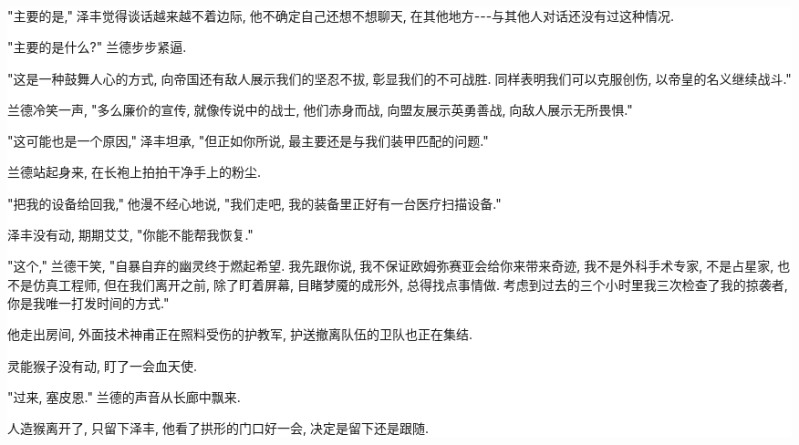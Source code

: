 "主要的是," 泽丰觉得谈话越来越不着边际, 他不确定自己还想不想聊天, 在其他地方---与其他人对话还没有过这种情况.

"主要的是什么?" 兰德步步紧逼.

"这是一种鼓舞人心的方式, 向帝国还有敌人展示我们的坚忍不拔, 彰显我们的不可战胜. 同样表明我们可以克服创伤, 以帝皇的名义继续战斗."

兰德冷笑一声, "多么廉价的宣传, 就像传说中的战士, 他们赤身而战, 向盟友展示英勇善战, 向敌人展示无所畏惧."

"这可能也是一个原因," 泽丰坦承, "但正如你所说, 最主要还是与我们装甲匹配的问题."

兰德站起身来, 在长袍上拍拍干净手上的粉尘.

"把我的设备给回我," 他漫不经心地说, "我们走吧, 我的装备里正好有一台医疗扫描设备."

泽丰没有动, 期期艾艾, "你能不能帮我恢复."

"这个," 兰德干笑, "自暴自弃的幽灵终于燃起希望. 我先跟你说, 我不保证欧姆弥赛亚会给你来带来奇迹, 我不是外科手术专家, 不是占星家, 也不是仿真工程师, 但在我们离开之前, 除了盯着屏幕, 目睹梦魇的成形外, 总得找点事情做. 考虑到过去的三个小时里我三次检查了我的掠袭者, 你是我唯一打发时间的方式."

他走出房间, 外面技术神甫正在照料受伤的护教军, 护送撤离队伍的卫队也正在集结.

灵能猴子没有动, 盯了一会血天使.

"过来, 塞皮恩." 兰德的声音从长廊中飘来.

人造猴离开了, 只留下泽丰, 他看了拱形的门口好一会, 决定是留下还是跟随.

[^1]: 帝皇

[^2]: Holy-Pax-Romanii-Empire
